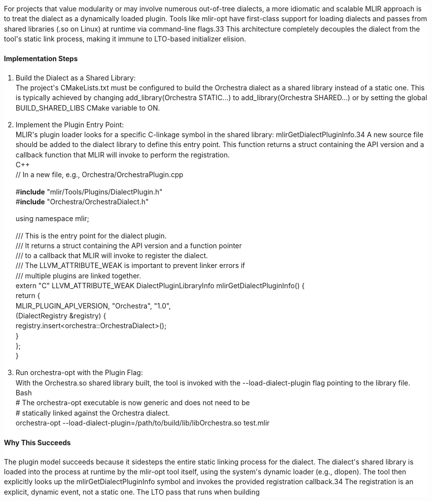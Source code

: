 For projects that value modularity or may involve numerous out-of-tree dialects, a more idiomatic and scalable MLIR approach is to treat the dialect as a dynamically loaded plugin. Tools like mlir-opt have first-class support for loading dialects and passes from shared libraries (.so on Linux) at runtime via command-line flags.33 This architecture completely decouples the dialect from the tool's static link process, making it immune to LTO-based initializer elision.

#### **Implementation Steps**

1. Build the Dialect as a Shared Library:  
   The project's CMakeLists.txt must be configured to build the Orchestra dialect as a shared library instead of a static one. This is typically achieved by changing add\_library(Orchestra STATIC...) to add\_library(Orchestra SHARED...) or by setting the global BUILD\_SHARED\_LIBS CMake variable to ON.  
2. Implement the Plugin Entry Point:  
   MLIR's plugin loader looks for a specific C-linkage symbol in the shared library: mlirGetDialectPluginInfo.34 A new source file should be added to the dialect library to define this entry point. This function returns a struct containing the API version and a callback function that MLIR will invoke to perform the registration.  
   C++  
   // In a new file, e.g., Orchestra/OrchestraPlugin.cpp

   \#**include** "mlir/Tools/Plugins/DialectPlugin.h"  
   \#**include** "Orchestra/OrchestraDialect.h"

   using namespace mlir;

   /// This is the entry point for the dialect plugin.  
   /// It returns a struct containing the API version and a function pointer  
   /// to a callback that MLIR will invoke to register the dialect.  
   /// The LLVM\_ATTRIBUTE\_WEAK is important to prevent linker errors if  
   /// multiple plugins are linked together.  
   extern "C" LLVM\_ATTRIBUTE\_WEAK DialectPluginLibraryInfo mlirGetDialectPluginInfo() {  
     return {  
       MLIR\_PLUGIN\_API\_VERSION, "Orchestra", "1.0",  
      (DialectRegistry \&registry) {  
         registry.insert\<orchestra::OrchestraDialect\>();  
       }  
     };  
   }

3. Run orchestra-opt with the Plugin Flag:  
   With the Orchestra.so shared library built, the tool is invoked with the \--load-dialect-plugin flag pointing to the library file.  
   Bash  
   \# The orchestra-opt executable is now generic and does not need to be  
   \# statically linked against the Orchestra dialect.  
   orchestra-opt \--load-dialect-plugin=/path/to/build/lib/libOrchestra.so test.mlir

#### **Why This Succeeds**

The plugin model succeeds because it sidesteps the entire static linking process for the dialect. The dialect's shared library is loaded into the process at runtime by the mlir-opt tool itself, using the system's dynamic loader (e.g., dlopen). The tool then explicitly looks up the mlirGetDialectPluginInfo symbol and invokes the provided registration callback.34 The registration is an explicit, dynamic event, not a static one. The LTO pass that runs when building
